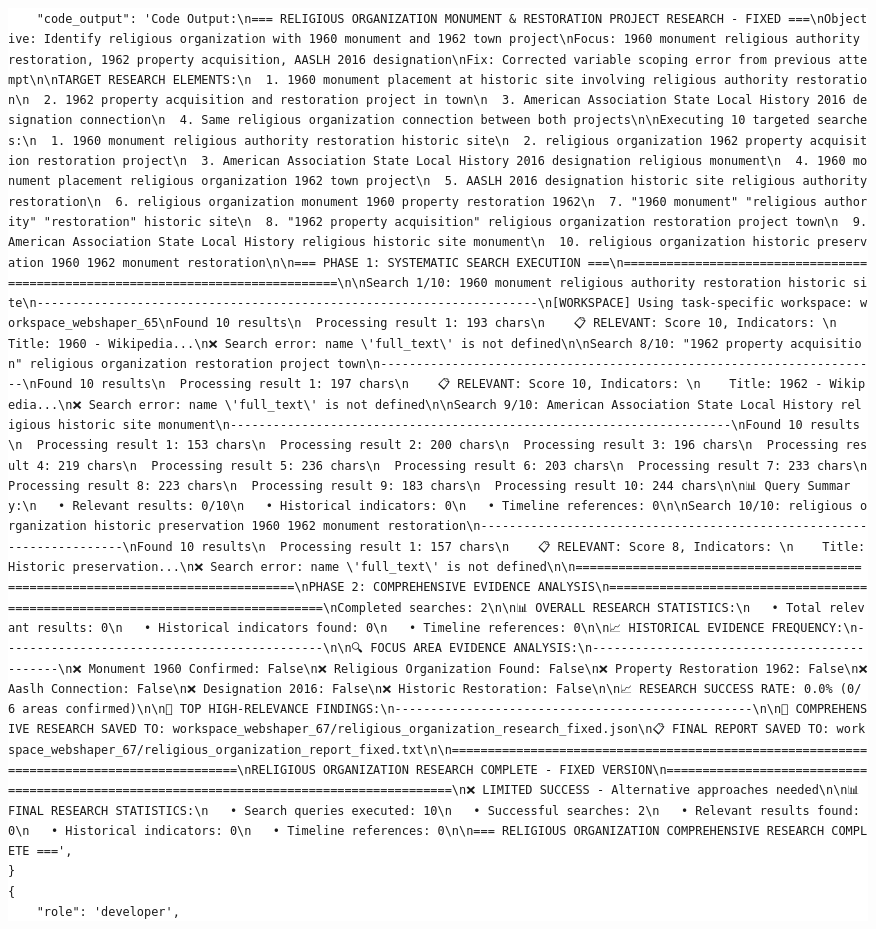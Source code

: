 ```
    "code_output": 'Code Output:\n=== RELIGIOUS ORGANIZATION MONUMENT & RESTORATION PROJECT RESEARCH - FIXED ===\nObjective: Identify religious organization with 1960 monument and 1962 town project\nFocus: 1960 monument religious authority restoration, 1962 property acquisition, AASLH 2016 designation\nFix: Corrected variable scoping error from previous attempt\n\nTARGET RESEARCH ELEMENTS:\n  1. 1960 monument placement at historic site involving religious authority restoration\n  2. 1962 property acquisition and restoration project in town\n  3. American Association State Local History 2016 designation connection\n  4. Same religious organization connection between both projects\n\nExecuting 10 targeted searches:\n  1. 1960 monument religious authority restoration historic site\n  2. religious organization 1962 property acquisition restoration project\n  3. American Association State Local History 2016 designation religious monument\n  4. 1960 monument placement religious organization 1962 town project\n  5. AASLH 2016 designation historic site religious authority restoration\n  6. religious organization monument 1960 property restoration 1962\n  7. "1960 monument" "religious authority" "restoration" historic site\n  8. "1962 property acquisition" religious organization restoration project town\n  9. American Association State Local History religious historic site monument\n  10. religious organization historic preservation 1960 1962 monument restoration\n\n=== PHASE 1: SYSTEMATIC SEARCH EXECUTION ===\n================================================================================\n\nSearch 1/10: 1960 monument religious authority restoration historic site\n----------------------------------------------------------------------\n[WORKSPACE] Using task-specific workspace: workspace_webshaper_65\nFound 10 results\n  Processing result 1: 193 chars\n    📋 RELEVANT: Score 10, Indicators: \n    Title: 1960 - Wikipedia...\n❌ Search error: name \'full_text\' is not defined\n\nSearch 8/10: "1962 property acquisition" religious organization restoration project town\n----------------------------------------------------------------------\nFound 10 results\n  Processing result 1: 197 chars\n    📋 RELEVANT: Score 10, Indicators: \n    Title: 1962 - Wikipedia...\n❌ Search error: name \'full_text\' is not defined\n\nSearch 9/10: American Association State Local History religious historic site monument\n----------------------------------------------------------------------\nFound 10 results\n  Processing result 1: 153 chars\n  Processing result 2: 200 chars\n  Processing result 3: 196 chars\n  Processing result 4: 219 chars\n  Processing result 5: 236 chars\n  Processing result 6: 203 chars\n  Processing result 7: 233 chars\n  Processing result 8: 223 chars\n  Processing result 9: 183 chars\n  Processing result 10: 244 chars\n\n📊 Query Summary:\n   • Relevant results: 0/10\n   • Historical indicators: 0\n   • Timeline references: 0\n\nSearch 10/10: religious organization historic preservation 1960 1962 monument restoration\n----------------------------------------------------------------------\nFound 10 results\n  Processing result 1: 157 chars\n    📋 RELEVANT: Score 8, Indicators: \n    Title: Historic preservation...\n❌ Search error: name \'full_text\' is not defined\n\n================================================================================\nPHASE 2: COMPREHENSIVE EVIDENCE ANALYSIS\n================================================================================\nCompleted searches: 2\n\n📊 OVERALL RESEARCH STATISTICS:\n   • Total relevant results: 0\n   • Historical indicators found: 0\n   • Timeline references: 0\n\n📈 HISTORICAL EVIDENCE FREQUENCY:\n---------------------------------------------\n\n🔍 FOCUS AREA EVIDENCE ANALYSIS:\n---------------------------------------------\n❌ Monument 1960 Confirmed: False\n❌ Religious Organization Found: False\n❌ Property Restoration 1962: False\n❌ Aaslh Connection: False\n❌ Designation 2016: False\n❌ Historic Restoration: False\n\n📈 RESEARCH SUCCESS RATE: 0.0% (0/6 areas confirmed)\n\n🎯 TOP HIGH-RELEVANCE FINDINGS:\n--------------------------------------------------\n\n💾 COMPREHENSIVE RESEARCH SAVED TO: workspace_webshaper_67/religious_organization_research_fixed.json\n📋 FINAL REPORT SAVED TO: workspace_webshaper_67/religious_organization_report_fixed.txt\n\n==========================================================================================\nRELIGIOUS ORGANIZATION RESEARCH COMPLETE - FIXED VERSION\n==========================================================================================\n❌ LIMITED SUCCESS - Alternative approaches needed\n\n📊 FINAL RESEARCH STATISTICS:\n   • Search queries executed: 10\n   • Successful searches: 2\n   • Relevant results found: 0\n   • Historical indicators: 0\n   • Timeline references: 0\n\n=== RELIGIOUS ORGANIZATION COMPREHENSIVE RESEARCH COMPLETE ===',
}
{
    "role": 'developer',
